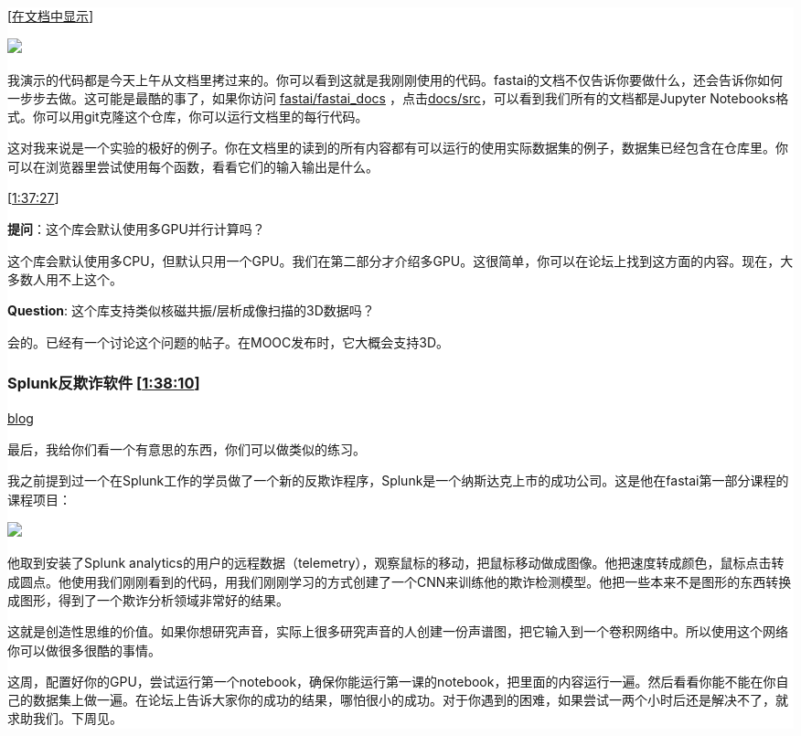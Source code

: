 [[在文档中显示](https://docs.fast.ai/vision.data.html#ImageDataBunch.from_name_re)]



![](/lesson1/131.png)



我演示的代码都是今天上午从文档里拷过来的。你可以看到这就是我刚刚使用的代码。fastai的文档不仅告诉你要做什么，还会告诉你如何一步步去做。这可能是最酷的事了，如果你访问 [fastai/fastai_docs](https://github.com/fastai/fastai_docs) ，点击[docs/src](https://github.com/fastai/fastai_docs/tree/master/docs_src)，可以看到我们所有的文档都是Jupyter Notebooks格式。你可以用git克隆这个仓库，你可以运行文档里的每行代码。

这对我来说是一个实验的极好的例子。你在文档里的读到的所有内容都有可以运行的使用实际数据集的例子，数据集已经包含在仓库里。你可以在浏览器里尝试使用每个函数，看看它们的输入输出是什么。


[[1:37:27](https://youtu.be/BWWm4AzsdLk?t=5847)]

**提问**：这个库会默认使用多GPU并行计算吗？ 

这个库会默认使用多CPU，但默认只用一个GPU。我们在第二部分才介绍多GPU。这很简单，你可以在论坛上找到这方面的内容。现在，大多数人用不上这个。

**Question**: 这个库支持类似核磁共振/层析成像扫描的3D数据吗？

会的。已经有一个讨论这个问题的帖子。在MOOC发布时，它大概会支持3D。



### Splunk反欺诈软件 [[1:38:10](https://youtu.be/BWWm4AzsdLk?t=5890)]

[blog](https://www.splunk.com/blog/2017/04/18/deep-learning-with-splunk-and-tensorflow-for-security-catching-the-fraudster-in-neural-networks-with-behavioral-biometrics.html)

最后，我给你们看一个有意思的东西，你们可以做类似的练习。 

我之前提到过一个在Splunk工作的学员做了一个新的反欺诈程序，Splunk是一个纳斯达克上市的成功公司。这是他在fastai第一部分课程的课程项目：

![](/lesson1/132.jpg)


他取到安装了Splunk analytics的用户的远程数据（telemetry），观察鼠标的移动，把鼠标移动做成图像。他把速度转成颜色，鼠标点击转成圆点。他使用我们刚刚看到的代码，用我们刚刚学习的方式创建了一个CNN来训练他的欺诈检测模型。他把一些本来不是图形的东西转换成图形，得到了一个欺诈分析领域非常好的结果。

这就是创造性思维的价值。如果你想研究声音，实际上很多研究声音的人创建一份声谱图，把它输入到一个卷积网络中。所以使用这个网络你可以做很多很酷的事情。

这周，配置好你的GPU，尝试运行第一个notebook，确保你能运行第一课的notebook，把里面的内容运行一遍。然后看看你能不能在你自己的数据集上做一遍。在论坛上告诉大家你的成功的结果，哪怕很小的成功。对于你遇到的困难，如果尝试一两个小时后还是解决不了，就求助我们。下周见。
